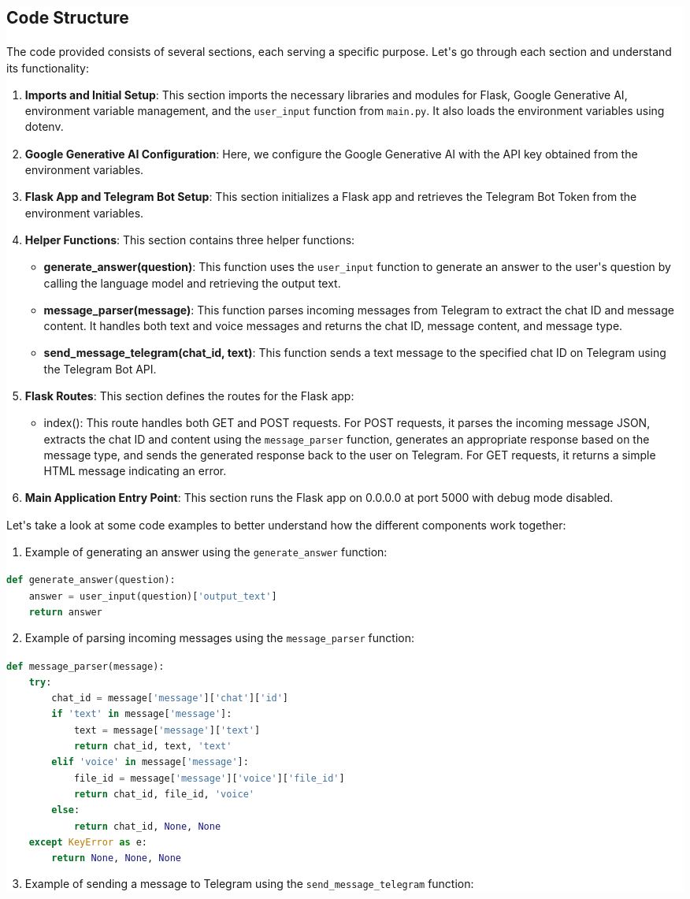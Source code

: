 

## Code Structure
The code provided consists of several sections, each serving a specific purpose. Let's go through each section and understand its functionality:

1. **Imports and Initial Setup**: This section imports the necessary libraries and modules for Flask, Google Generative AI, environment variable management, and the `user_input` function from `main.py`. It also loads the environment variables using dotenv.

2. **Google Generative AI Configuration**: Here, we configure the Google Generative AI with the API key obtained from the environment variables.

3. **Flask App and Telegram Bot Setup**: This section initializes a Flask app and retrieves the Telegram Bot Token from the environment variables.

4. **Helper Functions**: This section contains three helper functions:

    - **generate_answer(question)**: This function uses the `user_input` function to generate an answer to the user's question by calling the language model and retrieving the output text.

    - **message_parser(message)**: This function parses incoming messages from Telegram to extract the chat ID and message content. It handles both text and voice messages and returns the chat ID, message content, and message type.

    - **send_message_telegram(chat_id, text)**: This function sends a text message to the specified chat ID on Telegram using the Telegram Bot API.

5. **Flask Routes**: This section defines the routes for the Flask app:

    - index(): This route handles both GET and POST requests. For POST requests, it parses the incoming message JSON, extracts the chat ID and content using the `message_parser` function, generates an appropriate response based on the message type, and sends the generated response back to the user on Telegram. For GET requests, it returns a simple HTML message indicating an error.

6. **Main Application Entry Point**: This section runs the Flask app on 0.0.0.0 at port 5000 with debug mode disabled.


Let's take a look at some code examples to better understand how the different components work together:

1. Example of generating an answer using the `generate_answer` function:
```python
def generate_answer(question):
    answer = user_input(question)['output_text']
    return answer
```
2. Example of parsing incoming messages using the `message_parser` function:

```python
def message_parser(message):
    try:
        chat_id = message['message']['chat']['id']
        if 'text' in message['message']:
            text = message['message']['text']
            return chat_id, text, 'text'
        elif 'voice' in message['message']:
            file_id = message['message']['voice']['file_id']
            return chat_id, file_id, 'voice'
        else:
            return chat_id, None, None
    except KeyError as e:
        return None, None, None
```
3. Example of sending a message to Telegram using the `send_message_telegram` function:
